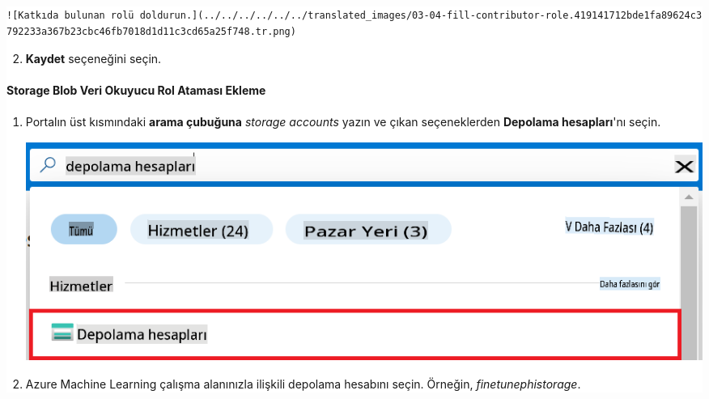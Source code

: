     ![Katkıda bulunan rolü doldurun.](../../../../../../translated_images/03-04-fill-contributor-role.419141712bde1fa89624c3792233a367b23cbc46fb7018d1d11c3cd65a25f748.tr.png)

2. **Kaydet** seçeneğini seçin. 

#### Storage Blob Veri Okuyucu Rol Ataması Ekleme

1. Portalın üst kısmındaki **arama çubuğuna** *storage accounts* yazın ve çıkan seçeneklerden **Depolama hesapları**'nı seçin.

    ![Depolama hesapları yazın.](../../../../../../translated_images/03-05-type-storage-accounts.026e03a619ba23f474f9d704cd9050335df48aab7253eb17729da506baf2056b.tr.png)

1. Azure Machine Learning çalışma alanınızla ilişkili depolama hesabını seçin. Örneğin, *finetunephistorage*.
